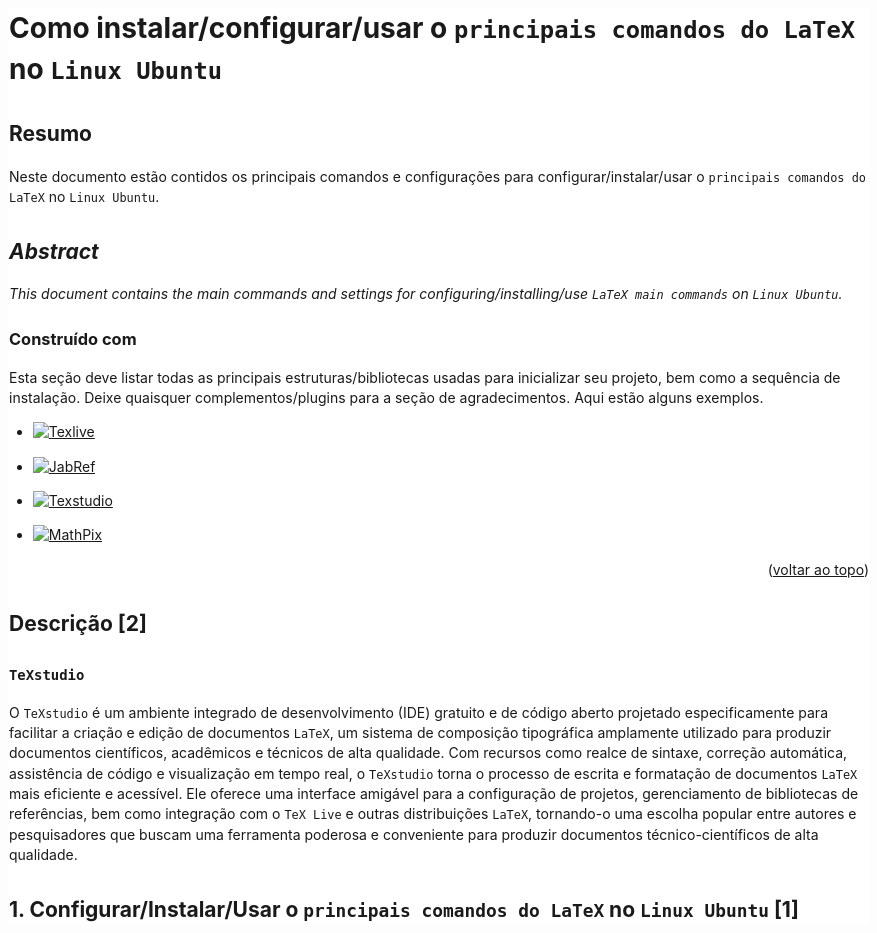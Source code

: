 # Como instalar/configurar/usar o `principais comandos do LaTeX` no `Linux Ubuntu`

## Resumo

Neste documento estão contidos os principais comandos e configurações para configurar/instalar/usar o `principais comandos do LaTeX` no `Linux Ubuntu`.

## _Abstract_

_This document contains the main commands and settings for configuring/installing/use `LaTeX main commands` on `Linux Ubuntu`._ 

### Construído com

Esta seção deve listar todas as principais estruturas/bibliotecas usadas para inicializar seu projeto, bem como a sequência de instalação. Deixe quaisquer complementos/plugins para a seção de agradecimentos. Aqui estão alguns exemplos.

* [![Texlive](https://img.shields.io/badge/Texlive-3776AB?style=flat-square&logo=latex&logoColor=white)](https://tug.org/texlive/)

* [![JabRef](https://img.shields.io/badge/JabRef-44A833?style=flat-square&logo=latex&logoColor=white)](https://www.jabref.org/)

* [![Texstudio](https://img.shields.io/badge/Texstudio-008080?style=flat-square&logo=latex&logoColor=white)](https://www.texstudio.org/)

* [![MathPix](https://img.shields.io/badge/MathPix-008080?style=flat-square&logo=MathPix&logoColor=white)](https://mathpix.com/)

<p align="right">(<a href="#readme-top">voltar ao topo</a>)</p>


## Descrição [2]

### ``TeXstudio``

O `TeXstudio` é um ambiente integrado de desenvolvimento (IDE) gratuito e de código aberto projetado especificamente para facilitar a criação e edição de documentos `LaTeX`, um sistema de composição tipográfica amplamente utilizado para produzir documentos científicos, acadêmicos e técnicos de alta qualidade. Com recursos como realce de sintaxe, correção automática, assistência de código e visualização em tempo real, o `TeXstudio` torna o processo de escrita e formatação de documentos `LaTeX` mais eficiente e acessível. Ele oferece uma interface amigável para a configuração de projetos, gerenciamento de bibliotecas de referências, bem como integração com o `TeX Live` e outras distribuições `LaTeX`, tornando-o uma escolha popular entre autores e pesquisadores que buscam uma ferramenta poderosa e conveniente para produzir documentos técnico-científicos de alta qualidade.



## 1. Configurar/Instalar/Usar o `principais comandos do LaTeX` no `Linux Ubuntu` [1]
